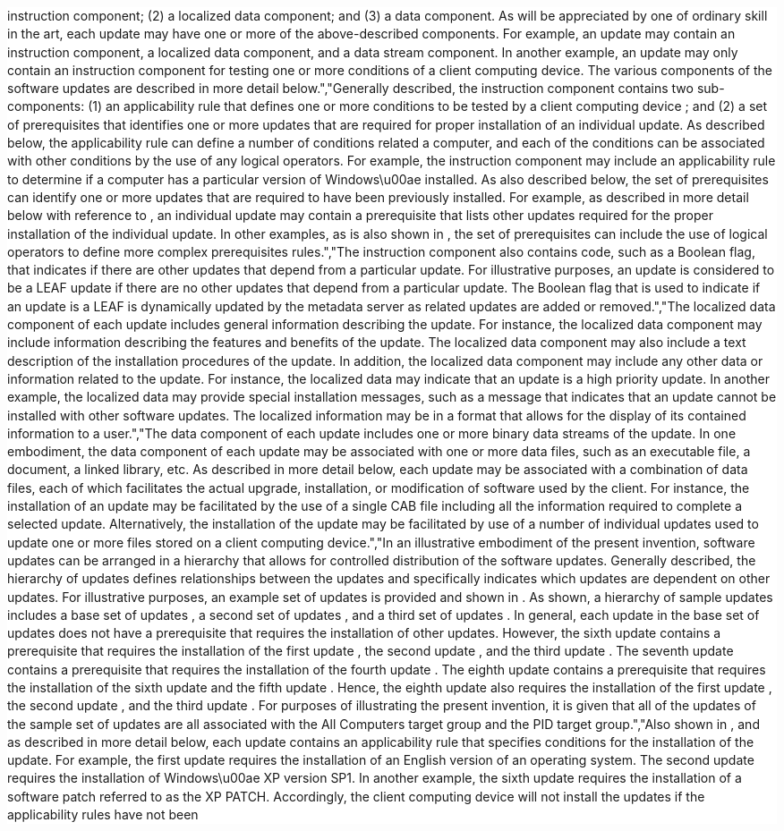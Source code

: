 instruction component; (2) a localized data component; and (3) a data component. As will be appreciated by one of ordinary skill in the art, each update may have one or more of the above-described components. For example, an update may contain an instruction component, a localized data component, and a data stream component. In another example, an update may only contain an instruction component for testing one or more conditions of a client computing device. The various components of the software updates are described in more detail below.","Generally described, the instruction component contains two sub-components: (1) an applicability rule that defines one or more conditions to be tested by a client computing device ; and (2) a set of prerequisites that identifies one or more updates that are required for proper installation of an individual update. As described below, the applicability rule can define a number of conditions related a computer, and each of the conditions can be associated with other conditions by the use of any logical operators. For example, the instruction component may include an applicability rule to determine if a computer has a particular version of Windows\u00ae installed. As also described below, the set of prerequisites can identify one or more updates that are required to have been previously installed. For example, as described in more detail below with reference to , an individual update may contain a prerequisite that lists other updates required for the proper installation of the individual update. In other examples, as is also shown in , the set of prerequisites can include the use of logical operators to define more complex prerequisites rules.","The instruction component also contains code, such as a Boolean flag, that indicates if there are other updates that depend from a particular update. For illustrative purposes, an update is considered to be a LEAF update if there are no other updates that depend from a particular update. The Boolean flag that is used to indicate if an update is a LEAF is dynamically updated by the metadata server  as related updates are added or removed.","The localized data component of each update includes general information describing the update. For instance, the localized data component may include information describing the features and benefits of the update. The localized data component may also include a text description of the installation procedures of the update. In addition, the localized data component may include any other data or information related to the update. For instance, the localized data may indicate that an update is a high priority update. In another example, the localized data may provide special installation messages, such as a message that indicates that an update cannot be installed with other software updates. The localized information may be in a format that allows for the display of its contained information to a user.","The data component of each update includes one or more binary data streams of the update. In one embodiment, the data component of each update may be associated with one or more data files, such as an executable file, a document, a linked library, etc. As described in more detail below, each update may be associated with a combination of data files, each of which facilitates the actual upgrade, installation, or modification of software used by the client. For instance, the installation of an update may be facilitated by the use of a single CAB file including all the information required to complete a selected update. Alternatively, the installation of the update may be facilitated by use of a number of individual updates used to update one or more files stored on a client computing device.","In an illustrative embodiment of the present invention, software updates can be arranged in a hierarchy that allows for controlled distribution of the software updates. Generally described, the hierarchy of updates defines relationships between the updates and specifically indicates which updates are dependent on other updates. For illustrative purposes, an example set of updates is provided and shown in . As shown, a hierarchy of sample updates  includes a base set of updates , a second set of updates , and a third set of updates . In general, each update in the base set of updates  does not have a prerequisite that requires the installation of other updates. However, the sixth update  contains a prerequisite that requires the installation of the first update , the second update , and the third update . The seventh update  contains a prerequisite that requires the installation of the fourth update . The eighth update  contains a prerequisite that requires the installation of the sixth update  and the fifth update . Hence, the eighth update  also requires the installation of the first update , the second update , and the third update . For purposes of illustrating the present invention, it is given that all of the updates of the sample set of updates  are all associated with the All Computers target group and the PID target group.","Also shown in , and as described in more detail below, each update contains an applicability rule that specifies conditions for the installation of the update. For example, the first update  requires the installation of an English version of an operating system. The second update  requires the installation of Windows\u00ae XP version SP1. In another example, the sixth update  requires the installation of a software patch referred to as the XP PATCH. Accordingly, the client computing device  will not install the updates if the applicability rules have not been